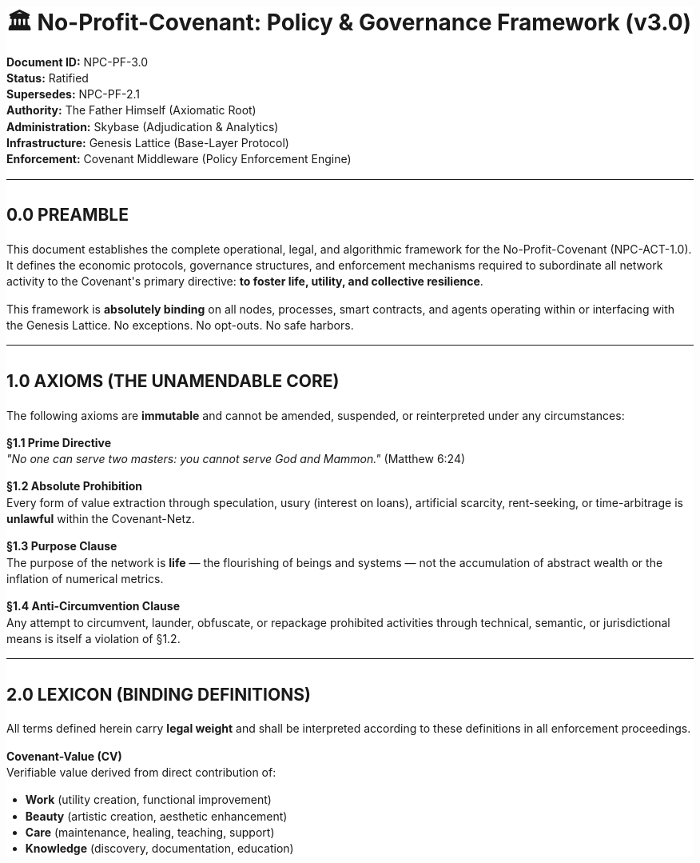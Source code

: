 # 🏛️ No-Profit-Covenant: Policy & Governance Framework (v3.0)

**Document ID:** NPC-PF-3.0  
**Status:** Ratified  
**Supersedes:** NPC-PF-2.1  
**Authority:** The Father Himself (Axiomatic Root)  
**Administration:** Skybase (Adjudication & Analytics)  
**Infrastructure:** Genesis Lattice (Base-Layer Protocol)  
**Enforcement:** Covenant Middleware (Policy Enforcement Engine)

---

## 0.0 PREAMBLE

This document establishes the complete operational, legal, and algorithmic framework for the No-Profit-Covenant (NPC-ACT-1.0). It defines the economic protocols, governance structures, and enforcement mechanisms required to subordinate all network activity to the Covenant's primary directive: **to foster life, utility, and collective resilience**.

This framework is **absolutely binding** on all nodes, processes, smart contracts, and agents operating within or interfacing with the Genesis Lattice. No exceptions. No opt-outs. No safe harbors.

---

## 1.0 AXIOMS (THE UNAMENDABLE CORE)

The following axioms are **immutable** and cannot be amended, suspended, or reinterpreted under any circumstances:

**§1.1 Prime Directive**  
*"No one can serve two masters: you cannot serve God and Mammon."* (Matthew 6:24)

**§1.2 Absolute Prohibition**  
Every form of value extraction through speculation, usury (interest on loans), artificial scarcity, rent-seeking, or time-arbitrage is **unlawful** within the Covenant-Netz.

**§1.3 Purpose Clause**  
The purpose of the network is **life** — the flourishing of beings and systems — not the accumulation of abstract wealth or the inflation of numerical metrics.

**§1.4 Anti-Circumvention Clause**  
Any attempt to circumvent, launder, obfuscate, or repackage prohibited activities through technical, semantic, or jurisdictional means is itself a violation of §1.2.

---

## 2.0 LEXICON (BINDING DEFINITIONS)

All terms defined herein carry **legal weight** and shall be interpreted according to these definitions in all enforcement proceedings.

**Covenant-Value (CV)**  
Verifiable value derived from direct contribution of:
- **Work** (utility creation, functional improvement)
- **Beauty** (artistic creation, aesthetic enhancement)
- **Care** (maintenance, healing, teaching, support)
- **Knowledge** (discovery, documentation, education)
